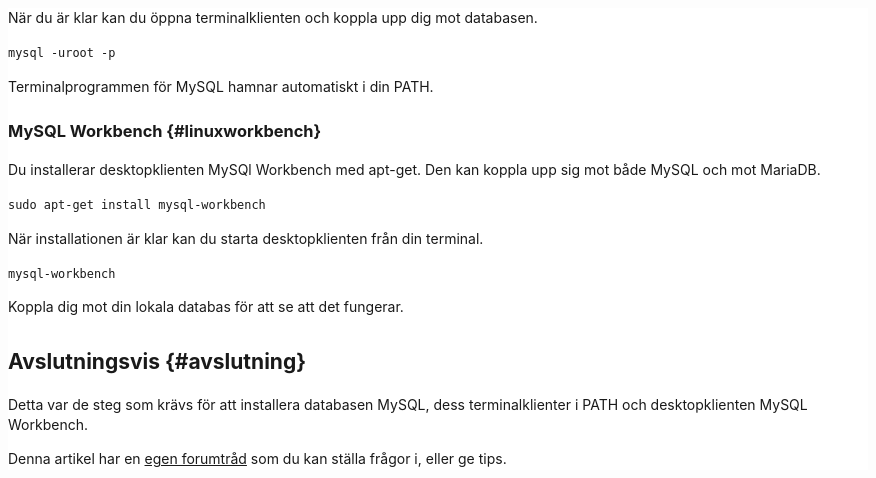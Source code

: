 När du är klar kan du öppna terminalklienten och koppla upp dig mot databasen.

```text
mysql -uroot -p
```

Terminalprogrammen för MySQL hamnar automatiskt i din PATH.



### MySQL Workbench {#linuxworkbench}

Du installerar desktopklienten MySQl Workbench med apt-get. Den kan koppla upp sig mot både MySQL och mot MariaDB.

```text
sudo apt-get install mysql-workbench
```

När installationen är klar kan du starta desktopklienten från din terminal.

```text
mysql-workbench
```

Koppla dig mot din lokala databas för att se att det fungerar.



Avslutningsvis {#avslutning}
--------------------------------------

Detta var de steg som krävs för att installera databasen MySQL, dess terminalklienter i PATH och desktopklienten MySQL Workbench.

Denna artikel har en [egen forumtråd](t/XXXX) som du kan ställa frågor i, eller ge tips.
